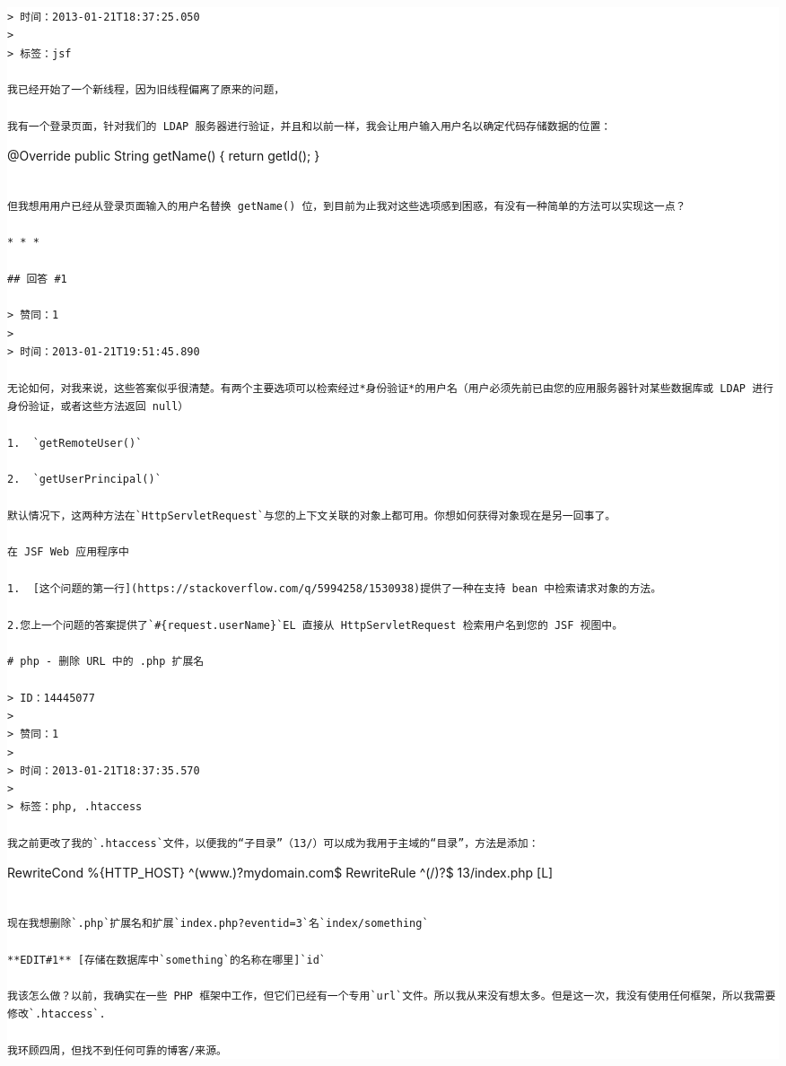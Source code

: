 ```
> 时间：2013-01-21T18:37:25.050
> 
> 标签：jsf

我已经开始了一个新线程，因为旧线程偏离了原来的问题，

我有一个登录页面，针对我们的 LDAP 服务器进行验证，并且和以前一样，我会让用户输入用户名以确定代码存储数据的位置：

```
@Override
    public String getName() {
        return getId();
    } 
```

但我想用用户已经从登录页面输入的用户名替换 getName() 位，到目前为止我对这些选项感到困惑，有没有一种简单的方法可以实现这一点？

* * *

## 回答 #1

> 赞同：1
> 
> 时间：2013-01-21T19:51:45.890

无论如何，对我来说，这些答案似乎很清楚。有两个主要选项可以检索经过*身份验证*的用户名（用户必须先前已由您的应用服务器针对某些数据库或 LDAP 进行身份验证，或者这些方法返回 null）

1.  `getRemoteUser()`

2.  `getUserPrincipal()`

默认情况下，这两种方法在`HttpServletRequest`与您的上下文关联的对象上都可用。你想如何获得对象现在是另一回事了。

在 JSF Web 应用程序中

1.  [这个问题的第一行](https://stackoverflow.com/q/5994258/1530938)提供了一种在支持 bean 中检索请求对象的方法。

2.您上一个问题的答案提供了`#{request.userName}`EL 直接从 HttpServletRequest 检索用户名到您的 JSF 视图中。

# php - 删除 URL 中的 .php 扩展名

> ID：14445077
> 
> 赞同：1
> 
> 时间：2013-01-21T18:37:35.570
> 
> 标签：php, .htaccess

我之前更改了我的`.htaccess`文件，以便我的“子目录”（13/）可以成为我用于主域的“目录”，方法是添加：

```
RewriteCond %{HTTP_HOST} ^(www.)?mydomain.com$
RewriteRule ^(/)?$ 13/index.php [L] 
```

现在我想删除`.php`扩展名和扩展`index.php?eventid=3`名`index/something`

**EDIT#1** [存储在数据库中`something`的名称在哪里]`id`

我该怎么做？以前，我确实在一些 PHP 框架中工作，但它们已经有一个专用`url`文件。所以我从来没有想太多。但是这一次，我没有使用任何框架，所以我需要修改`.htaccess`.

我环顾四周，但找不到任何可靠的博客/来源。

```